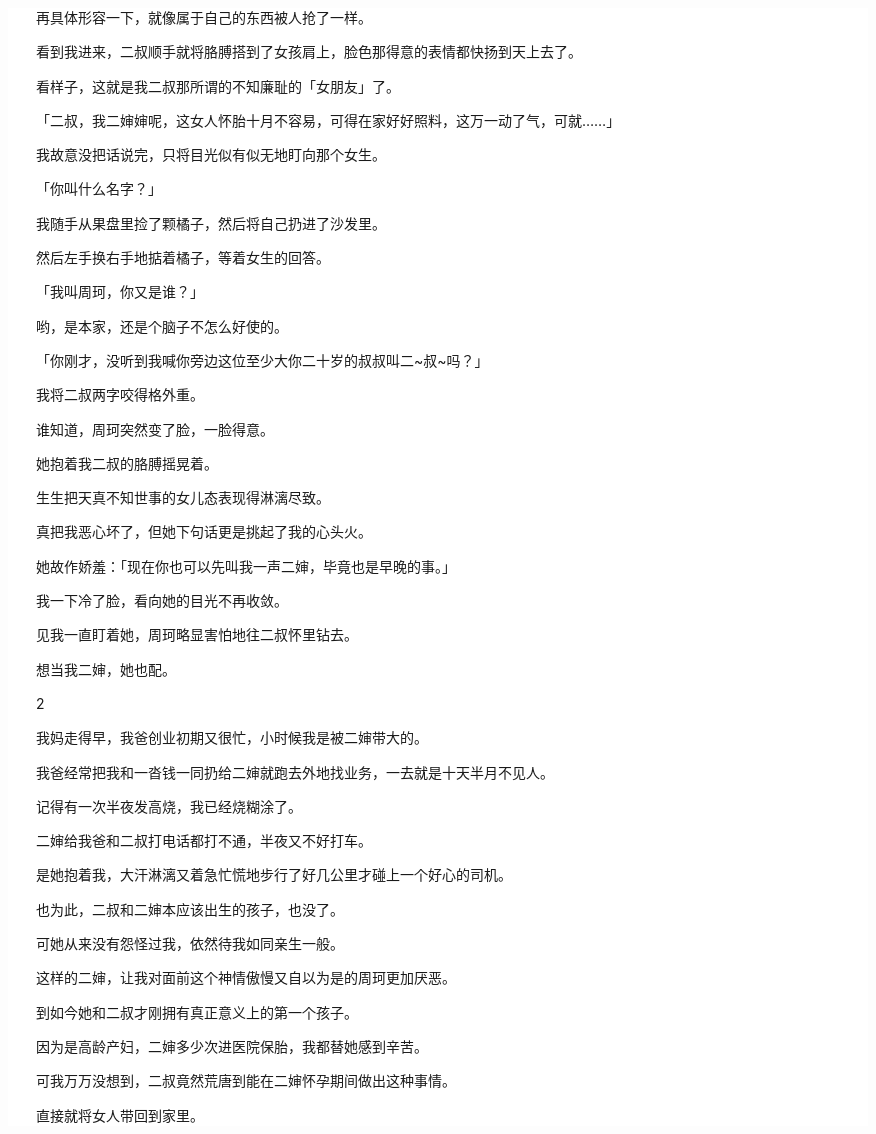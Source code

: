 &emsp;&emsp;再具体形容一下，就像属于自己的东西被人抢了一样。  
  
&emsp;&emsp;看到我进来，二叔顺手就将胳膊搭到了女孩肩上，脸色那得意的表情都快扬到天上去了。  
  
&emsp;&emsp;看样子，这就是我二叔那所谓的不知廉耻的「女朋友」了。  
  
&emsp;&emsp;「二叔，我二婶婶呢，这女人怀胎十月不容易，可得在家好好照料，这万一动了气，可就……」  
  
&emsp;&emsp;我故意没把话说完，只将目光似有似无地盯向那个女生。  
  
&emsp;&emsp;「你叫什么名字？」  
  
&emsp;&emsp;我随手从果盘里捡了颗橘子，然后将自己扔进了沙发里。  
  
&emsp;&emsp;然后左手换右手地掂着橘子，等着女生的回答。  
  
&emsp;&emsp;「我叫周珂，你又是谁？」  
  
&emsp;&emsp;哟，是本家，还是个脑子不怎么好使的。  
  
&emsp;&emsp;「你刚才，没听到我喊你旁边这位至少大你二十岁的叔叔叫二~叔~吗？」  
  
&emsp;&emsp;我将二叔两字咬得格外重。  
  
&emsp;&emsp;谁知道，周珂突然变了脸，一脸得意。  
  
&emsp;&emsp;她抱着我二叔的胳膊摇晃着。  
  
&emsp;&emsp;生生把天真不知世事的女儿态表现得淋漓尽致。  
  
&emsp;&emsp;真把我恶心坏了，但她下句话更是挑起了我的心头火。  
  
&emsp;&emsp;她故作娇羞：「现在你也可以先叫我一声二婶，毕竟也是早晚的事。」  
  
&emsp;&emsp;我一下冷了脸，看向她的目光不再收敛。  
  
&emsp;&emsp;见我一直盯着她，周珂略显害怕地往二叔怀里钻去。  
  
&emsp;&emsp;想当我二婶，她也配。  
  
&emsp;&emsp;2  
  
&emsp;&emsp;我妈走得早，我爸创业初期又很忙，小时候我是被二婶带大的。  
  
&emsp;&emsp;我爸经常把我和一沓钱一同扔给二婶就跑去外地找业务，一去就是十天半月不见人。  
  
&emsp;&emsp;记得有一次半夜发高烧，我已经烧糊涂了。  
  
&emsp;&emsp;二婶给我爸和二叔打电话都打不通，半夜又不好打车。  
  
&emsp;&emsp;是她抱着我，大汗淋漓又着急忙慌地步行了好几公里才碰上一个好心的司机。  
  
&emsp;&emsp;也为此，二叔和二婶本应该出生的孩子，也没了。  
  
&emsp;&emsp;可她从来没有怨怪过我，依然待我如同亲生一般。  
  
&emsp;&emsp;这样的二婶，让我对面前这个神情傲慢又自以为是的周珂更加厌恶。  
  
&emsp;&emsp;到如今她和二叔才刚拥有真正意义上的第一个孩子。  
  
&emsp;&emsp;因为是高龄产妇，二婶多少次进医院保胎，我都替她感到辛苦。  
  
&emsp;&emsp;可我万万没想到，二叔竟然荒唐到能在二婶怀孕期间做出这种事情。  
  
&emsp;&emsp;直接就将女人带回到家里。  
  